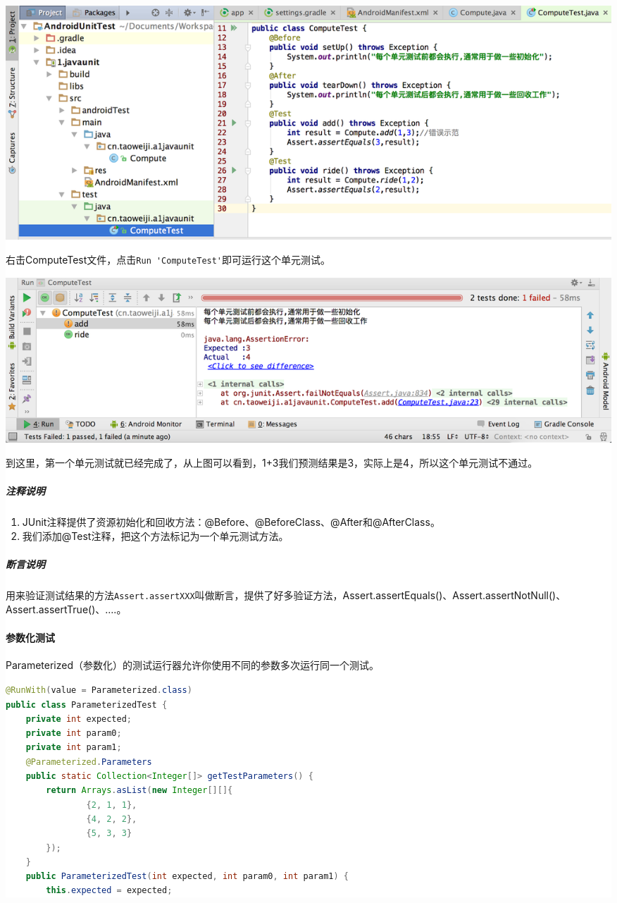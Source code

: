 ![](AndroidUnitTest/junit_3.png)

右击ComputeTest文件，点击`Run 'ComputeTest'`即可运行这个单元测试。

![](AndroidUnitTest/junit_4.png)

到这里，第一个单元测试就已经完成了，从上图可以看到，1+3我们预测结果是3，实际上是4，所以这个单元测试不通过。

##### 注释说明

1. JUnit注释提供了资源初始化和回收方法：@Before、@BeforeClass、@After和@AfterClass。
2. 我们添加@Test注释，把这个方法标记为一个单元测试方法。

##### 断言说明

用来验证测试结果的方法`Assert.assertXXX`叫做断言，提供了好多验证方法，Assert.assertEquals()、Assert.assertNotNull()、Assert.assertTrue()、….。

####  参数化测试

Parameterized（参数化）的测试运行器允许你使用不同的参数多次运行同一个测试。

```java
@RunWith(value = Parameterized.class)
public class ParameterizedTest {
    private int expected;
    private int param0;
    private int param1;
    @Parameterized.Parameters
    public static Collection<Integer[]> getTestParameters() {
        return Arrays.asList(new Integer[][]{
                {2, 1, 1},
                {4, 2, 2},
                {5, 3, 3}
        });
    }
    public ParameterizedTest(int expected, int param0, int param1) {
        this.expected = expected;
```